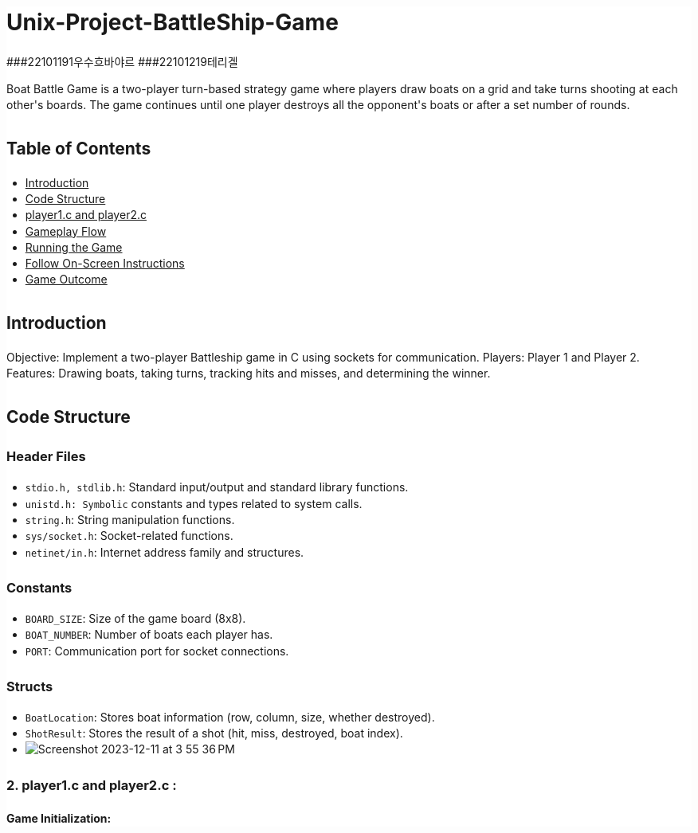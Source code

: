 # Unix-Project-BattleShip-Game
###22101191우수흐바야르
###22101219테리겔

Boat Battle Game is a two-player turn-based strategy game where players draw boats on a grid and take turns shooting at each other's boards. The game continues until one player destroys all the opponent's boats or after a set number of rounds.

## Table of Contents

- [Introduction](#introduction)
- [Code Structure](#code-structure)
- [player1.c and player2.c](#game-initialization)
- [Gameplay Flow](#gameplay-flow)
- [Running the Game](#running-the-game)
- [Follow On-Screen Instructions](#follow-on-screen-instructions)
- [Game Outcome](#game-outcome)

## Introduction <a name="introduction"></a>

Objective: Implement a two-player Battleship game in C using sockets for communication.
Players: Player 1 and Player 2.
Features: Drawing boats, taking turns, tracking hits and misses, and determining the winner.

## Code Structure <a name="code-structure"></a>
### Header Files
- `stdio.h, stdlib.h`: Standard input/output and standard library functions.
- `unistd.h: Symbolic` constants and types related to system calls.
- `string.h`: String manipulation functions.
- `sys/socket.h`: Socket-related functions.
- `netinet/in.h`: Internet address family and structures.


### Constants
- `BOARD_SIZE`: Size of the game board (8x8).
- `BOAT_NUMBER`: Number of boats each player has.
- `PORT`: Communication port for socket connections.

### Structs
- `BoatLocation`: Stores boat information (row, column, size, whether destroyed).
- `ShotResult`: Stores the result of a shot (hit, miss, destroyed, boat index).
- <img width="419" alt="Screenshot 2023-12-11 at 3 55 36 PM" src="https://github.com/Usuhuuu/Unix-Project-BattleShip-Game-/assets/101633545/b1cdda35-8be8-47ae-8006-4a3850b7f58f">



### 2. player1.c and player2.c <a name="game-initialization"></a>:

#### Game Initialization:
